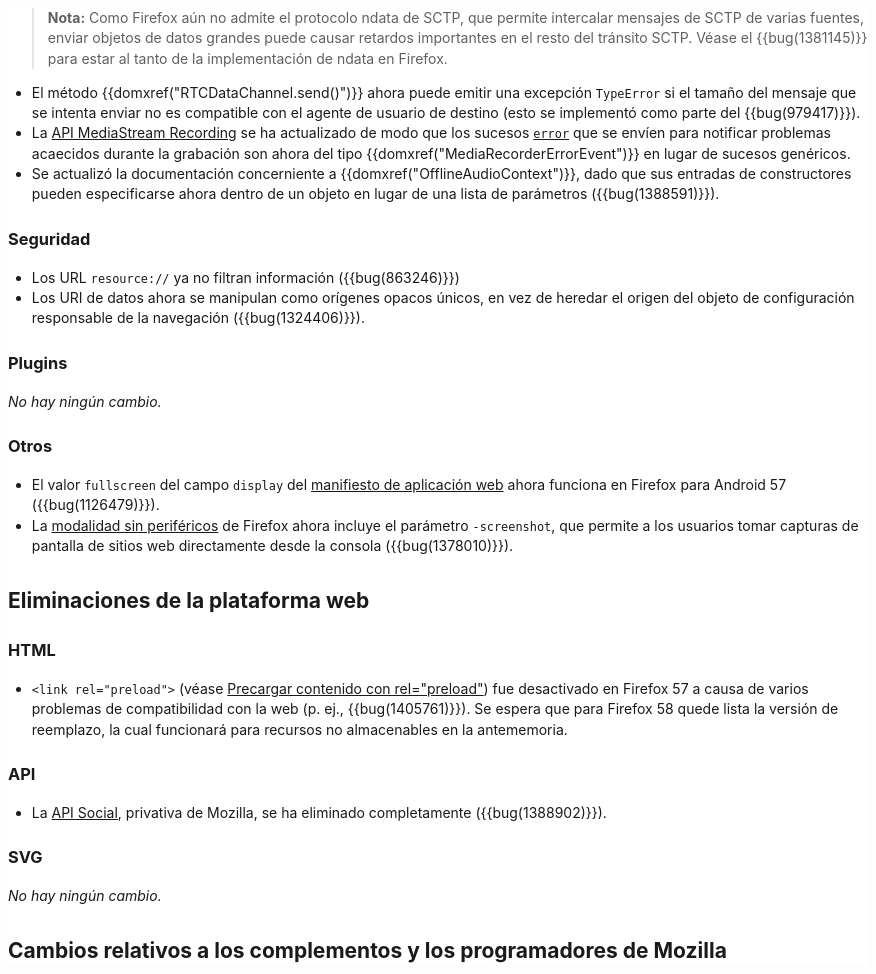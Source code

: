   > **Nota:** Como Firefox aún no admite el protocolo ndata de SCTP, que permite intercalar mensajes de SCTP de varias fuentes, enviar objetos de datos grandes puede causar retardos importantes en el resto del tránsito SCTP. Véase el {{bug(1381145)}} para estar al tanto de la implementación de ndata en Firefox.

- El método {{domxref("RTCDataChannel.send()")}} ahora puede emitir una excepción `TypeError` si el tamaño del mensaje que se intenta enviar no es compatible con el agente de usuario de destino (esto se implementó como parte del {{bug(979417)}}).
- La [API MediaStream Recording](/es/docs/Web/API/MediaStream_Recording_API) se ha actualizado de modo que los sucesos [`error`](/es/docs/Web/Reference/Events/error) que se envíen para notificar problemas acaecidos durante la grabación son ahora del tipo {{domxref("MediaRecorderErrorEvent")}} en lugar de sucesos genéricos.
- Se actualizó la documentación concerniente a {{domxref("OfflineAudioContext")}}, dado que sus entradas de constructores pueden especificarse ahora dentro de un objeto en lugar de una lista de parámetros ({{bug(1388591)}}).

### Seguridad

- Los URL `resource://` ya no filtran información ({{bug(863246)}})
- Los URI de datos ahora se manipulan como orígenes opacos únicos, en vez de heredar el origen del objeto de configuración responsable de la navegación ({{bug(1324406)}}).

### Plugins

_No hay ningún cambio._

### Otros

- El valor `fullscreen` del campo `display` del [manifiesto de aplicación web](/es/docs/Web/Manifest) ahora funciona en Firefox para Android 57 ({{bug(1126479)}}).
- La [modalidad sin periféricos](/es/docs/Mozilla/Firefox/Headless_mode) de Firefox ahora incluye el parámetro `-screenshot`, que permite a los usuarios tomar capturas de pantalla de sitios web directamente desde la consola ({{bug(1378010)}}).

## Eliminaciones de la plataforma web

### HTML

- `<link rel="preload">` (véase [Precargar contenido con rel="preload"](/es/docs/Web/HTML/Preloading_content)) fue desactivado en Firefox 57 a causa de varios problemas de compatibilidad con la web (p. ej., {{bug(1405761)}}). Se espera que para Firefox 58 quede lista la versión de reemplazo, la cual funcionará para recursos no almacenables en la antememoria.

### API

- La [API Social](/es/docs/Archive/Social_API), privativa de Mozilla, se ha eliminado completamente ({{bug(1388902)}}).

### SVG

_No hay ningún cambio._

## Cambios relativos a los complementos y los programadores de Mozilla
